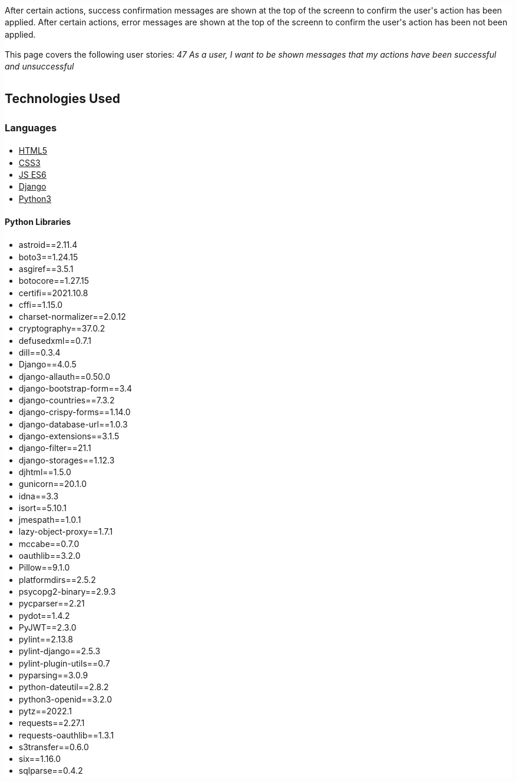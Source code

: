 After certain actions, success confirmation messages are shown at the top of the screenn to confirm the user's action has been applied.
After certain actions, error messages are shown at the top of the screenn to confirm the user's action has been not been applied.

This page covers the following user stories:
*47 As a user, I want to be shown messages that my actions have been successful and unsuccessful*

## Technologies Used

### Languages
- [HTML5](https://en.wikipedia.org/wiki/HTML5)
- [CSS3](https://en.wikipedia.org/wiki/CSS)
- [JS ES6](https://en.wikipedia.org/wiki/JavaScript)
- [Django](https://www.djangoproject.com/)
- [Python3](https://en.wikipedia.org/wiki/Python_(programming_language))

#### Python Libraries

- astroid==2.11.4
- boto3==1.24.15
- asgiref==3.5.1
- botocore==1.27.15
- certifi==2021.10.8
- cffi==1.15.0
- charset-normalizer==2.0.12
- cryptography==37.0.2
- defusedxml==0.7.1
- dill==0.3.4
- Django==4.0.5
- django-allauth==0.50.0
- django-bootstrap-form==3.4
- django-countries==7.3.2
- django-crispy-forms==1.14.0
- django-database-url==1.0.3
- django-extensions==3.1.5
- django-filter==21.1
- django-storages==1.12.3
- djhtml==1.5.0
- gunicorn==20.1.0
- idna==3.3
- isort==5.10.1
- jmespath==1.0.1
- lazy-object-proxy==1.7.1
- mccabe==0.7.0
- oauthlib==3.2.0
- Pillow==9.1.0
- platformdirs==2.5.2
- psycopg2-binary==2.9.3
- pycparser==2.21
- pydot==1.4.2
- PyJWT==2.3.0
- pylint==2.13.8
- pylint-django==2.5.3
- pylint-plugin-utils==0.7
- pyparsing==3.0.9
- python-dateutil==2.8.2
- python3-openid==3.2.0
- pytz==2022.1
- requests==2.27.1
- requests-oauthlib==1.3.1
- s3transfer==0.6.0
- six==1.16.0
- sqlparse==0.4.2